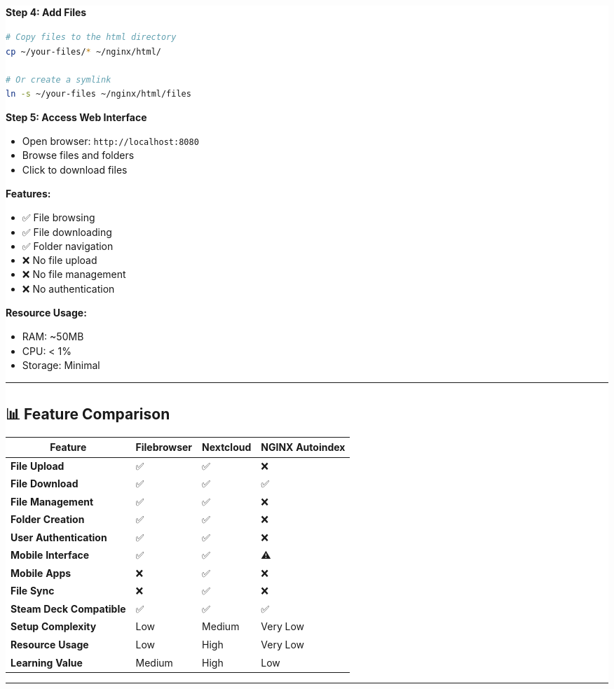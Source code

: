 **Step 4: Add Files**
```bash
# Copy files to the html directory
cp ~/your-files/* ~/nginx/html/

# Or create a symlink
ln -s ~/your-files ~/nginx/html/files
```

**Step 5: Access Web Interface**
- Open browser: `http://localhost:8080`
- Browse files and folders
- Click to download files

**Features:**
- ✅ File browsing
- ✅ File downloading
- ✅ Folder navigation
- ❌ No file upload
- ❌ No file management
- ❌ No authentication

**Resource Usage:**
- RAM: ~50MB
- CPU: < 1%
- Storage: Minimal

---

## 📊 Feature Comparison

| Feature | Filebrowser | Nextcloud | NGINX Autoindex |
|---------|-------------|-----------|-----------------|
| **File Upload** | ✅ | ✅ | ❌ |
| **File Download** | ✅ | ✅ | ✅ |
| **File Management** | ✅ | ✅ | ❌ |
| **Folder Creation** | ✅ | ✅ | ❌ |
| **User Authentication** | ✅ | ✅ | ❌ |
| **Mobile Interface** | ✅ | ✅ | ⚠️ |
| **Mobile Apps** | ❌ | ✅ | ❌ |
| **File Sync** | ❌ | ✅ | ❌ |
| **Steam Deck Compatible** | ✅ | ✅ | ✅ |
| **Setup Complexity** | Low | Medium | Very Low |
| **Resource Usage** | Low | High | Very Low |
| **Learning Value** | Medium | High | Low |

---